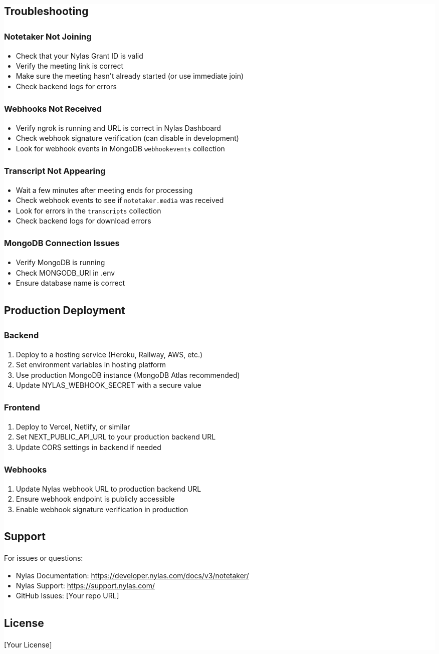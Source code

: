 ## Troubleshooting

### Notetaker Not Joining

- Check that your Nylas Grant ID is valid
- Verify the meeting link is correct
- Make sure the meeting hasn't already started (or use immediate join)
- Check backend logs for errors

### Webhooks Not Received

- Verify ngrok is running and URL is correct in Nylas Dashboard
- Check webhook signature verification (can disable in development)
- Look for webhook events in MongoDB `webhookevents` collection

### Transcript Not Appearing

- Wait a few minutes after meeting ends for processing
- Check webhook events to see if `notetaker.media` was received
- Look for errors in the `transcripts` collection
- Check backend logs for download errors

### MongoDB Connection Issues

- Verify MongoDB is running
- Check MONGODB_URI in .env
- Ensure database name is correct

## Production Deployment

### Backend

1. Deploy to a hosting service (Heroku, Railway, AWS, etc.)
2. Set environment variables in hosting platform
3. Use production MongoDB instance (MongoDB Atlas recommended)
4. Update NYLAS_WEBHOOK_SECRET with a secure value

### Frontend

1. Deploy to Vercel, Netlify, or similar
2. Set NEXT_PUBLIC_API_URL to your production backend URL
3. Update CORS settings in backend if needed

### Webhooks

1. Update Nylas webhook URL to production backend URL
2. Ensure webhook endpoint is publicly accessible
3. Enable webhook signature verification in production

## Support

For issues or questions:

- Nylas Documentation: https://developer.nylas.com/docs/v3/notetaker/
- Nylas Support: https://support.nylas.com/
- GitHub Issues: [Your repo URL]

## License

[Your License]
